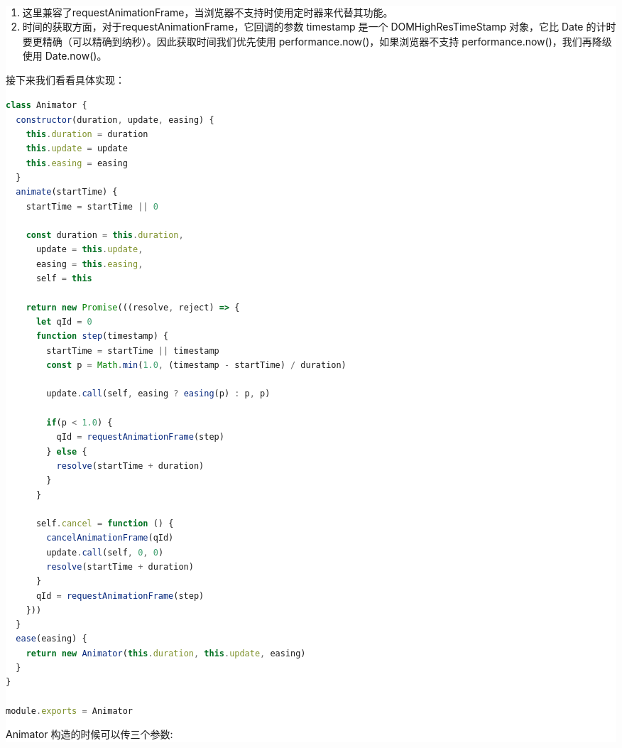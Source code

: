 1. 这里兼容了requestAnimationFrame，当浏览器不支持时使用定时器来代替其功能。
2. 时间的获取方面，对于requestAnimationFrame，它回调的参数 timestamp 是一个 DOMHighResTimeStamp 对象，它比 Date 的计时要更精确（可以精确到纳秒）。因此获取时间我们优先使用 performance.now()，如果浏览器不支持 performance.now()，我们再降级使用 Date.now()。

接下来我们看看具体实现：

```js
class Animator {
  constructor(duration, update, easing) {
    this.duration = duration
    this.update = update
    this.easing = easing
  }
  animate(startTime) {
    startTime = startTime || 0

    const duration = this.duration,
      update = this.update,
      easing = this.easing,
      self = this

    return new Promise(((resolve, reject) => {
      let qId = 0
      function step(timestamp) {
        startTime = startTime || timestamp
        const p = Math.min(1.0, (timestamp - startTime) / duration)

        update.call(self, easing ? easing(p) : p, p)

        if(p < 1.0) {
          qId = requestAnimationFrame(step)
        } else {
          resolve(startTime + duration)
        }
      }

      self.cancel = function () {
        cancelAnimationFrame(qId)
        update.call(self, 0, 0)
        resolve(startTime + duration)
      }
      qId = requestAnimationFrame(step)
    }))
  }
  ease(easing) {
    return new Animator(this.duration, this.update, easing)
  }
}

module.exports = Animator
```

Animator 构造的时候可以传三个参数:
